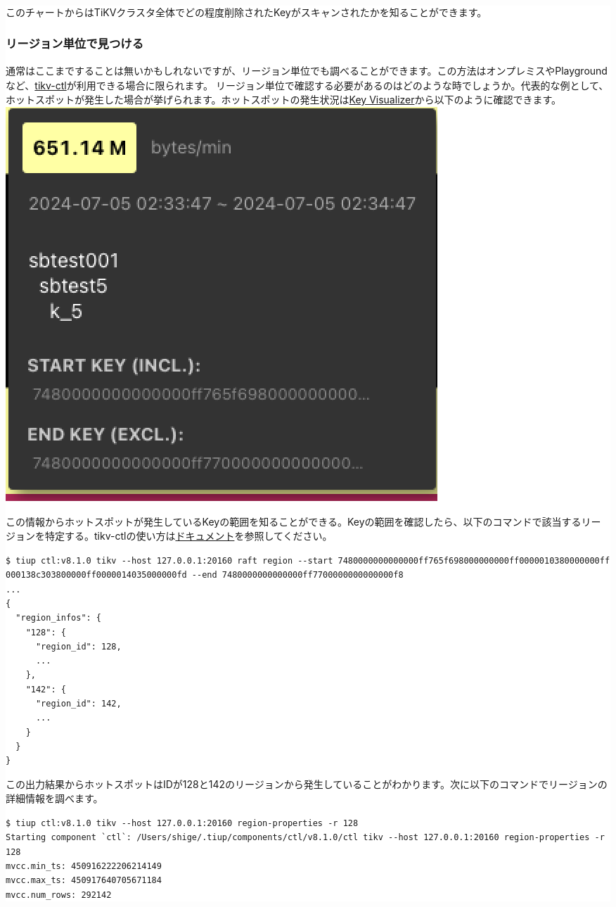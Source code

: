 このチャートからはTiKVクラスタ全体でどの程度削除されたKeyがスキャンされたかを知ることができます。

### リージョン単位で見つける
通常はここまですることは無いかもしれないですが、リージョン単位でも調べることができます。この方法はオンプレミスやPlaygroundなど、[tikv-ctl](https://docs.pingcap.com/tidb/stable/tikv-control)が利用できる場合に限られます。
リージョン単位で確認する必要があるのはどのような時でしょうか。代表的な例として、ホットスポットが発生した場合が挙げられます。ホットスポットの発生状況は[Key Visualizer](https://docs.pingcap.com/tidb/stable/dashboard-key-visualizer#key-visualizer-page)から以下のように確認できます。
![](/images/20240705023620.png)

この情報からホットスポットが発生しているKeyの範囲を知ることができる。Keyの範囲を確認したら、以下のコマンドで該当するリージョンを特定する。tikv-ctlの使い方は[ドキュメント](https://docs.pingcap.com/tidb/stable/tikv-control)を参照してください。
```shell
$ tiup ctl:v8.1.0 tikv --host 127.0.0.1:20160 raft region --start 7480000000000000ff765f698000000000ff0000010380000000ff000138c303800000ff0000014035000000fd --end 7480000000000000ff7700000000000000f8
...
{
  "region_infos": {
    "128": {
      "region_id": 128,
      ...
    },
    "142": {
      "region_id": 142,
      ...
    }
  }
}
```
この出力結果からホットスポットはIDが128と142のリージョンから発生していることがわかります。次に以下のコマンドでリージョンの詳細情報を調べます。
```shell
$ tiup ctl:v8.1.0 tikv --host 127.0.0.1:20160 region-properties -r 128
Starting component `ctl`: /Users/shige/.tiup/components/ctl/v8.1.0/ctl tikv --host 127.0.0.1:20160 region-properties -r 128
mvcc.min_ts: 450916222206214149
mvcc.max_ts: 450917640705671184
mvcc.num_rows: 292142
```